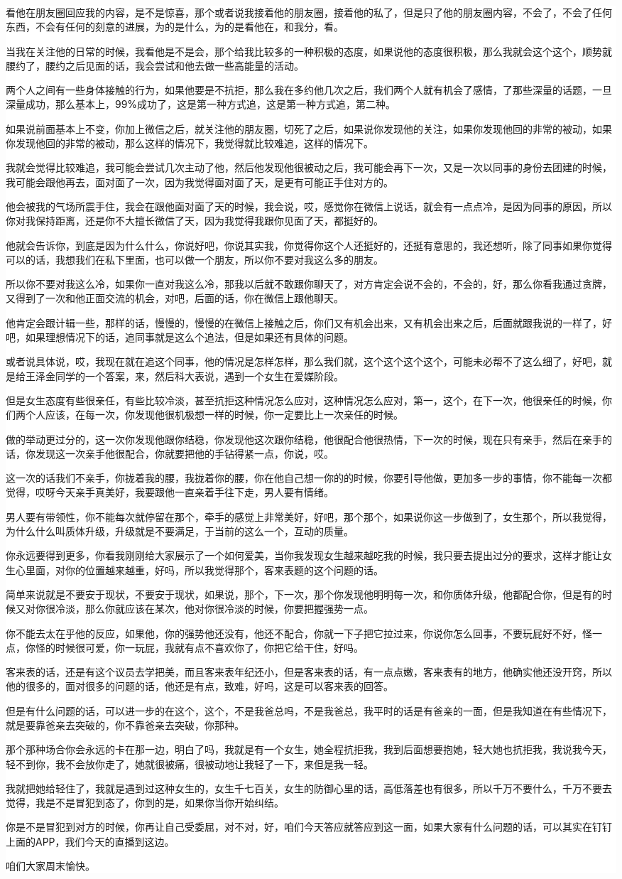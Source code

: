 看他在朋友圈回应我的内容，是不是惊喜，那个或者说我接着他的朋友圈，接着他的私了，但是只了他的朋友圈内容，不会了，不会了任何东西，不会有任何的刻意的进展，为的是什么，为的是看他在，和我分，看。

当我在关注他的日常的时候，我看他是不是会，那个给我比较多的一种积极的态度，如果说他的态度很积极，那么我就会这个这个，顺势就腰约了，腰约之后见面的话，我会尝试和他去做一些高能量的活动。

两个人之间有一些身体接触的行为，如果他要是不抗拒，那么我在多约他几次之后，我们两个人就有机会了感情，了那些深量的话题，一旦深量成功，那么基本上，99%成功了，这是第一种方式追，这是第一种方式追，第二种。

如果说前面基本上不变，你加上微信之后，就关注他的朋友圈，切死了之后，如果说你发现他的关注，如果你发现他回的非常的被动，如果你发现他回的非常的被动，那么这样的情况下，我觉得就比较难追，这样的情况下。

我就会觉得比较难追，我可能会尝试几次主动了他，然后他发现他很被动之后，我可能会再下一次，又是一次以同事的身份去团建的时候，我可能会跟他再去，面对面了一次，因为我觉得面对面了天，是更有可能正手住对方的。

他会被我的气场所震手住，我会在跟他面对面了天的时候，我会说，哎，感觉你在微信上说话，就会有一点点冷，是因为同事的原因，所以你对我保持距离，还是你不大擅长微信了天，因为我觉得我跟你见面了天，都挺好的。

他就会告诉你，到底是因为什么什么，你说好吧，你说其实我，你觉得你这个人还挺好的，还挺有意思的，我还想听，除了同事如果你觉得可以的话，我想我们在私下里面，也可以做一个朋友，所以你不要对我这么多的朋友。

所以你不要对我这么冷，如果你一直对我这么冷，那我以后就不敢跟你聊天了，对方肯定会说不会的，不会的，好，那么你看我通过贪牌，又得到了一次和他正面交流的机会，对吧，后面的话，你在微信上跟他聊天。

他肯定会跟计辑一些，那样的话，慢慢的，慢慢的在微信上接触之后，你们又有机会出来，又有机会出来之后，后面就跟我说的一样了，好吧，如果理想情况下的话，追同事就是这么个追法，但是如果还有具体的问题。

或者说具体说，哎，我现在就在追这个同事，他的情况是怎样怎样，那么我们就，这个这个这个这个，可能未必帮不了这么细了，好吧，就是给王泽金同学的一个答案，来，然后科大表说，遇到一个女生在爱媒阶段。

但是女生态度有些很亲任，有些比较冷淡，甚至抗拒这种情况怎么应对，这种情况怎么应对，第一，这个，在下一次，他很亲任的时候，你们两个人应该，在每一次，你发现他很机极想一样的时候，你一定要比上一次亲任的时候。

做的举动更过分的，这一次你发现他跟你结稳，你发现他这次跟你结稳，他很配合他很热情，下一次的时候，现在只有亲手，然后在亲手的话，你发现这一次亲手他很配合，你就要把他的手钻得紧一点，你说，哎。

这一次的话我们不亲手，你拢着我的腰，我拢着你的腰，你在他自己想一你的的时候，你要引导他做，更加多一步的事情，你不能每一次都觉得，哎呀今天亲手真美好，我要跟他一直亲着手往下走，男人要有情绪。

男人要有带领性，你不能每次就停留在那个，牵手的感觉上非常美好，好吧，那个那个，如果说你这一步做到了，女生那个，所以我觉得，为什么什么叫质体升级，升级就是不要满足，于当前的这么一个，互动的质量。

你永远要得到更多，你看我刚刚给大家展示了一个如何爱美，当你我发现女生越来越吃我的时候，我只要去提出过分的要求，这样才能让女生心里面，对你的位置越来越重，好吗，所以我觉得那个，客来表题的这个问题的话。

简单来说就是不要安于现状，不要安于现状，如果说，那个，下一次，那个你发现他明明每一次，和你质体升级，他都配合你，但是有的时候又对你很冷淡，那么你就应该在某次，他对你很冷淡的时候，你要把握强势一点。

你不能去太在乎他的反应，如果他，你的强势他还没有，他还不配合，你就一下子把它拉过来，你说你怎么回事，不要玩屁好不好，怪一点，你怪的时候很可爱，你一玩屁，我就有点不喜欢你了，你把它给干住，好吗。

客来表的话，还是有这个议员去学把美，而且客来表年纪还小，但是客来表的话，有一点点嫩，客来表有的地方，他确实他还没开窍，所以他的很多的，面对很多的问题的话，他还是有点，致难，好吗，这是可以客来表的回答。

但是有什么问题的话，可以进一步的在这个，这个，不是我爸总吗，不是我爸总，我平时的话是有爸亲的一面，但是我知道在有些情况下，就是要靠爸亲去突破的，你不靠爸亲去突破，你那种。

那个那种场合你会永远的卡在那一边，明白了吗，我就是有一个女生，她全程抗拒我，我到后面想要抱她，轻大她也抗拒我，我说我今天，轻不到你，我不会放你走了，她就很被痛，很被动地让我轻了一下，来但是我一轻。

我就把她给轻住了，我就是遇到过这种女生的，女生千七百关，女生的防御心里的话，高低落差也有很多，所以千万不要什么，千万不要去觉得，我是不是冒犯到态了，你到的是，如果你当你开始纠结。

你是不是冒犯到对方的时候，你再让自己受委屈，对不对，好，咱们今天答应就答应到这一面，如果大家有什么问题的话，可以其实在钉钉上面的APP，我们今天的直播到这边。

咱们大家周末愉快。